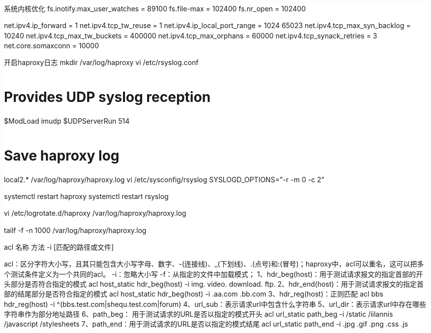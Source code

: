 系统内核优化
fs.inotify.max_user_watches = 89100
fs.file-max = 102400
fs.nr_open = 102400

net.ipv4.ip_forward = 1
net.ipv4.tcp_tw_reuse = 1
net.ipv4.ip_local_port_range = 1024 65023
net.ipv4.tcp_max_syn_backlog = 10240
net.ipv4.tcp_max_tw_buckets = 400000
net.ipv4.tcp_max_orphans = 60000
net.ipv4.tcp_synack_retries = 3
net.core.somaxconn = 10000

开启haproxy日志
mkdir /var/log/haproxy
vi /etc/rsyslog.conf
# Provides UDP syslog reception
$ModLoad imudp
$UDPServerRun 514
# Save haproxy log
local2.* /var/log/haproxy/haproxy.log
vi /etc/sysconfig/rsyslog
SYSLOGD_OPTIONS="-r -m 0 -c 2"

systemctl restart haproxy
systemctl restart rsyslog

vi /etc/logrotate.d/haproxy
/var/log/haproxy/haproxy.log

tailf -f -n 1000 /var/log/haproxy/haproxy.log


acl 名称 方法 -i [匹配的路径或文件]

acl：区分字符大小写，且其只能包含大小写字母、数字、-(连接线)、_(下划线)、.(点号)和:(冒号)；haproxy中，acl可以重名，这可以把多个测试条件定义为一个共同的acl。
-i：忽略大小写
-f：从指定的文件中加载模式；
1、hdr_beg(host)：用于测试请求报文的指定首部的开头部分是否符合指定的模式
acl host_static hdr_beg(host) -i img. video. download. ftp.
2、hdr_end(host)：用于测试请求报文的指定首部的结尾部分是否符合指定的模式
acl host_static hdr_beg(host) -i .aa.com .bb.com
3、hdr_reg(host)：正则匹配
acl bbs hdr_reg(host) -i ^(bbs.test.com|shequ.test.com|forum)
4、url_sub：表示请求url中包含什么字符串
5、url_dir：表示请求url中存在哪些字符串作为部分地址路径
6、path_beg： 用于测试请求的URL是否以指定的模式开头
acl url_static path_beg -i /static /iilannis /javascript /stylesheets
7、path_end：用于测试请求的URL是否以指定的模式结尾
acl url_static path_end -i .jpg .gif .png .css .js
